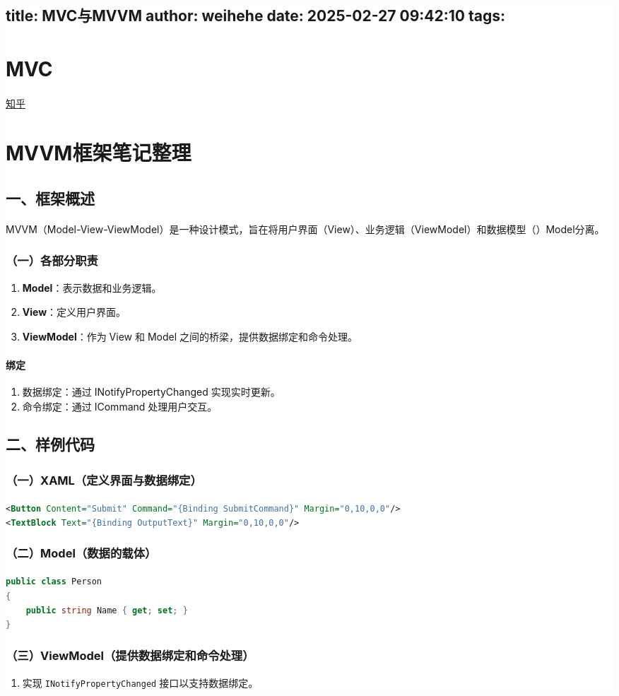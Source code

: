 title: MVC与MVVM
author: weihehe
date: 2025-02-27 09:42:10
tags:
---


# MVC

[知乎](https://zhuanlan.zhihu.com/p/417635345)

# MVVM框架笔记整理

## 一、框架概述

MVVM（Model-View-ViewModel）是一种设计模式，旨在将用户界面（View）、业务逻辑（ViewModel）和数据模型（）Model分离。

### （一）各部分职责

1. **Model**：表示数据和业务逻辑。
  
2. **View**：定义用户界面。
  
3. **ViewModel**：作为 View 和 Model 之间的桥梁，提供数据绑定和命令处理。

#### 绑定

1. 数据绑定：通过 INotifyPropertyChanged 实现实时更新。
2. 命令绑定：通过 ICommand 处理用户交互。

## 二、样例代码

### （一）XAML（定义界面与数据绑定）

```xml
<Button Content="Submit" Command="{Binding SubmitCommand}" Margin="0,10,0,0"/>
<TextBlock Text="{Binding OutputText}" Margin="0,10,0,0"/>
```

### （二）Model（数据的载体）


```c#
public class Person
{
    public string Name { get; set; }
}
```

### （三）ViewModel（提供数据绑定和命令处理）

1. 实现 `INotifyPropertyChanged` 接口以支持数据绑定。
  